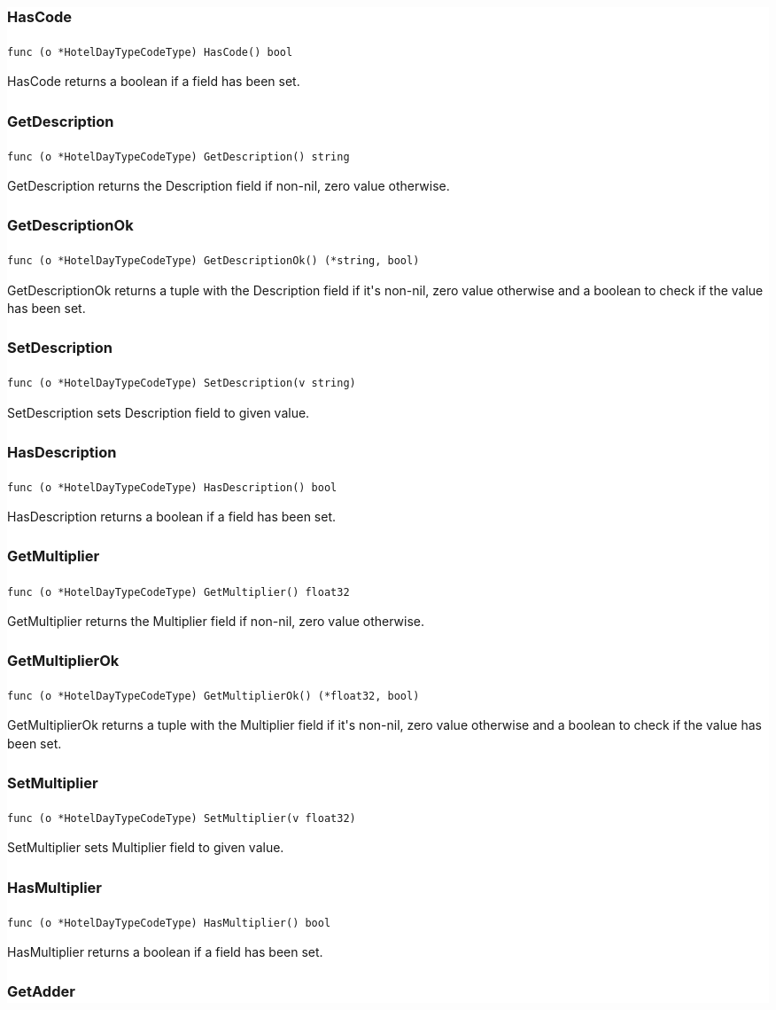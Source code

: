 ### HasCode

`func (o *HotelDayTypeCodeType) HasCode() bool`

HasCode returns a boolean if a field has been set.

### GetDescription

`func (o *HotelDayTypeCodeType) GetDescription() string`

GetDescription returns the Description field if non-nil, zero value otherwise.

### GetDescriptionOk

`func (o *HotelDayTypeCodeType) GetDescriptionOk() (*string, bool)`

GetDescriptionOk returns a tuple with the Description field if it's non-nil, zero value otherwise
and a boolean to check if the value has been set.

### SetDescription

`func (o *HotelDayTypeCodeType) SetDescription(v string)`

SetDescription sets Description field to given value.

### HasDescription

`func (o *HotelDayTypeCodeType) HasDescription() bool`

HasDescription returns a boolean if a field has been set.

### GetMultiplier

`func (o *HotelDayTypeCodeType) GetMultiplier() float32`

GetMultiplier returns the Multiplier field if non-nil, zero value otherwise.

### GetMultiplierOk

`func (o *HotelDayTypeCodeType) GetMultiplierOk() (*float32, bool)`

GetMultiplierOk returns a tuple with the Multiplier field if it's non-nil, zero value otherwise
and a boolean to check if the value has been set.

### SetMultiplier

`func (o *HotelDayTypeCodeType) SetMultiplier(v float32)`

SetMultiplier sets Multiplier field to given value.

### HasMultiplier

`func (o *HotelDayTypeCodeType) HasMultiplier() bool`

HasMultiplier returns a boolean if a field has been set.

### GetAdder
